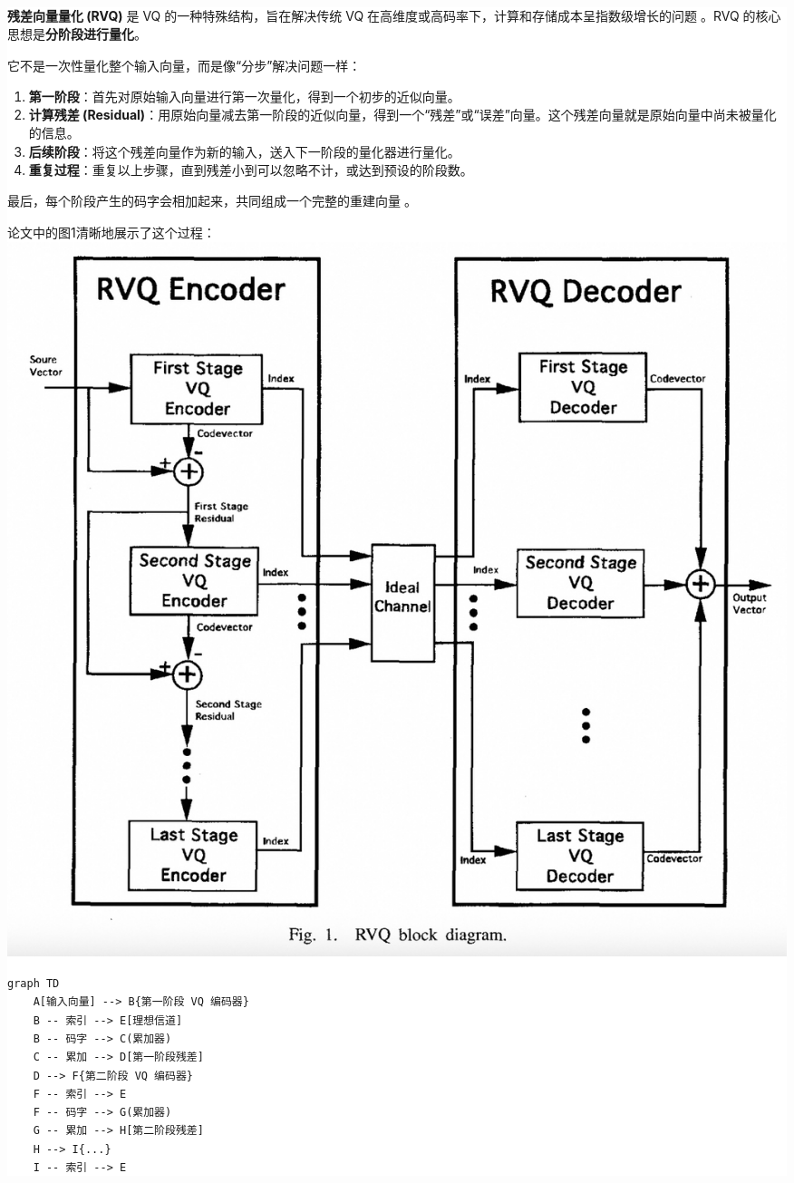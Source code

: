 **残差向量量化 (RVQ)** 是 VQ 的一种特殊结构，旨在解决传统 VQ 在高维度或高码率下，计算和存储成本呈指数级增长的问题 。RVQ 的核心思想是**分阶段进行量化**。

它不是一次性量化整个输入向量，而是像“分步”解决问题一样：

1.  **第一阶段**：首先对原始输入向量进行第一次量化，得到一个初步的近似向量。
2.  **计算残差 (Residual)**：用原始向量减去第一阶段的近似向量，得到一个“残差”或“误差”向量。这个残差向量就是原始向量中尚未被量化的信息。
3.  **后续阶段**：将这个残差向量作为新的输入，送入下一阶段的量化器进行量化。
4.  **重复过程**：重复以上步骤，直到残差小到可以忽略不计，或达到预设的阶段数。

最后，每个阶段产生的码字会相加起来，共同组成一个完整的重建向量 。

论文中的图1清晰地展示了这个过程： ![pic](20250828_01_pic_001.jpg)  

```mermaid
graph TD
    A[输入向量] --> B{第一阶段 VQ 编码器}
    B -- 索引 --> E[理想信道]
    B -- 码字 --> C(累加器)
    C -- 累加 --> D[第一阶段残差]
    D --> F{第二阶段 VQ 编码器}
    F -- 索引 --> E
    F -- 码字 --> G(累加器)
    G -- 累加 --> H[第二阶段残差]
    H --> I{...}
    I -- 索引 --> E

```